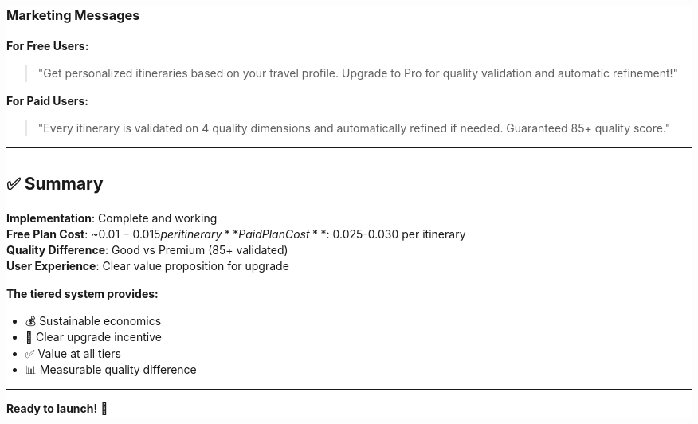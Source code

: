 ### **Marketing Messages**

**For Free Users:**
> "Get personalized itineraries based on your travel profile. Upgrade to Pro for quality validation and automatic refinement!"

**For Paid Users:**
> "Every itinerary is validated on 4 quality dimensions and automatically refined if needed. Guaranteed 85+ quality score."

---

## ✅ Summary

**Implementation**: Complete and working  
**Free Plan Cost**: ~$0.01-0.015 per itinerary  
**Paid Plan Cost**: ~$0.025-0.030 per itinerary  
**Quality Difference**: Good vs Premium (85+ validated)  
**User Experience**: Clear value proposition for upgrade  

**The tiered system provides:**
- 💰 Sustainable economics
- 🎯 Clear upgrade incentive
- ✅ Value at all tiers
- 📊 Measurable quality difference

---

**Ready to launch!** 🚀

